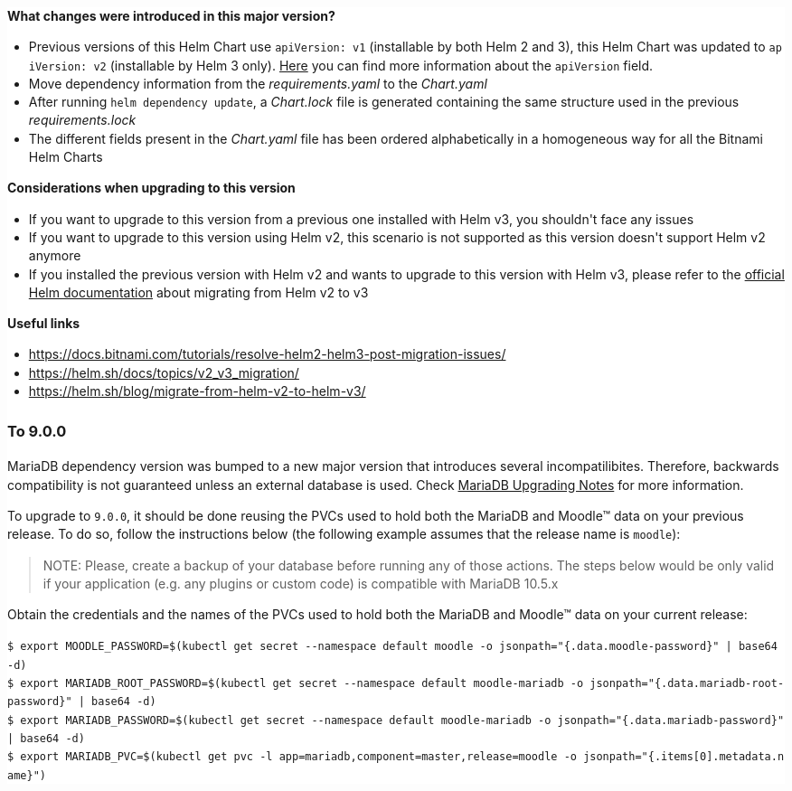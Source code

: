 **What changes were introduced in this major version?**

- Previous versions of this Helm Chart use `apiVersion: v1` (installable by both Helm 2 and 3), this Helm Chart was updated to `apiVersion: v2` (installable by Helm 3 only). [Here](https://helm.sh/docs/topics/charts/#the-apiversion-field) you can find more information about the `apiVersion` field.
- Move dependency information from the *requirements.yaml* to the *Chart.yaml*
- After running `helm dependency update`, a *Chart.lock* file is generated containing the same structure used in the previous *requirements.lock*
- The different fields present in the *Chart.yaml* file has been ordered alphabetically in a homogeneous way for all the Bitnami Helm Charts

**Considerations when upgrading to this version**

- If you want to upgrade to this version from a previous one installed with Helm v3, you shouldn't face any issues
- If you want to upgrade to this version using Helm v2, this scenario is not supported as this version doesn't support Helm v2 anymore
- If you installed the previous version with Helm v2 and wants to upgrade to this version with Helm v3, please refer to the [official Helm documentation](https://helm.sh/docs/topics/v2_v3_migration/#migration-use-cases) about migrating from Helm v2 to v3

**Useful links**

- https://docs.bitnami.com/tutorials/resolve-helm2-helm3-post-migration-issues/
- https://helm.sh/docs/topics/v2_v3_migration/
- https://helm.sh/blog/migrate-from-helm-v2-to-helm-v3/

### To 9.0.0

MariaDB dependency version was bumped to a new major version that introduces several incompatilibites. Therefore, backwards compatibility is not guaranteed unless an external database is used. Check [MariaDB Upgrading Notes](https://github.com/bitnami/charts/tree/main/bitnami/mariadb#to-800) for more information.

To upgrade to `9.0.0`, it should be done reusing the PVCs used to hold both the MariaDB and Moodle&trade; data on your previous release. To do so, follow the instructions below (the following example assumes that the release name is `moodle`):

> NOTE: Please, create a backup of your database before running any of those actions. The steps below would be only valid if your application (e.g. any plugins or custom code) is compatible with MariaDB 10.5.x

Obtain the credentials and the names of the PVCs used to hold both the MariaDB and Moodle&trade; data on your current release:

```console
$ export MOODLE_PASSWORD=$(kubectl get secret --namespace default moodle -o jsonpath="{.data.moodle-password}" | base64 -d)
$ export MARIADB_ROOT_PASSWORD=$(kubectl get secret --namespace default moodle-mariadb -o jsonpath="{.data.mariadb-root-password}" | base64 -d)
$ export MARIADB_PASSWORD=$(kubectl get secret --namespace default moodle-mariadb -o jsonpath="{.data.mariadb-password}" | base64 -d)
$ export MARIADB_PVC=$(kubectl get pvc -l app=mariadb,component=master,release=moodle -o jsonpath="{.items[0].metadata.name}")
```
